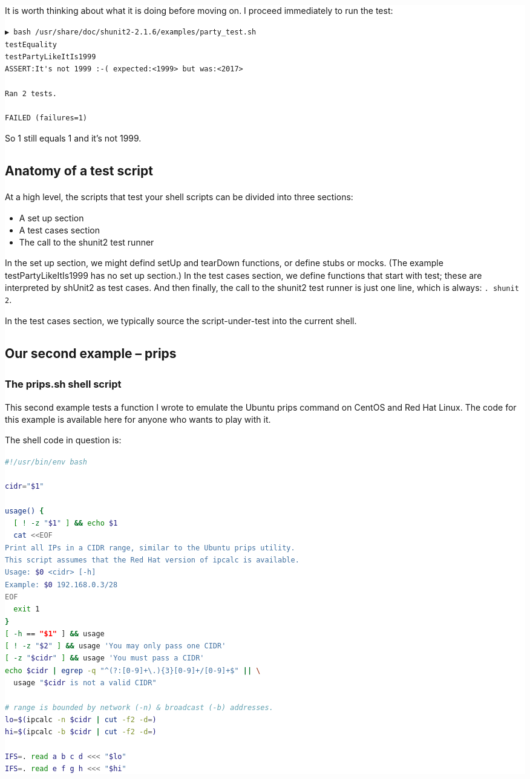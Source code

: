 It is worth thinking about what it is doing before moving on. I proceed immediately to run the test:

```text
▶ bash /usr/share/doc/shunit2-2.1.6/examples/party_test.sh
testEquality
testPartyLikeItIs1999
ASSERT:It's not 1999 :-( expected:<1999> but was:<2017>

Ran 2 tests.

FAILED (failures=1)
```

So 1 still equals 1 and it’s not 1999.

## Anatomy of a test script

At a high level, the scripts that test your shell scripts can be divided into three sections:

- A set up section
- A test cases section
- The call to the shunit2 test runner

In the set up section, we might defind setUp and tearDown functions, or define stubs or mocks. (The example testPartyLikeItIs1999 has no set up section.) In the test cases section, we define functions that start with test; these are interpreted by shUnit2 as test cases. And then finally, the call to the shunit2 test runner is just one line, which is always: `. shunit2`.

In the test cases section, we typically source the script-under-test into the current shell.

## Our second example – prips

### The prips.sh shell script

This second example tests a function I wrote to emulate the Ubuntu prips command on CentOS and Red Hat Linux. The code for this example is available here for anyone who wants to play with it.

The shell code in question is:

```bash
#!/usr/bin/env bash

cidr="$1"

usage() {
  [ ! -z "$1" ] && echo $1
  cat <<EOF
Print all IPs in a CIDR range, similar to the Ubuntu prips utility.
This script assumes that the Red Hat version of ipcalc is available.
Usage: $0 <cidr> [-h]
Example: $0 192.168.0.3/28
EOF
  exit 1
}
[ -h == "$1" ] && usage
[ ! -z "$2" ] && usage 'You may only pass one CIDR'
[ -z "$cidr" ] && usage 'You must pass a CIDR'
echo $cidr | egrep -q "^(?:[0-9]+\.){3}[0-9]+/[0-9]+$" || \
  usage "$cidr is not a valid CIDR"

# range is bounded by network (-n) & broadcast (-b) addresses.
lo=$(ipcalc -n $cidr | cut -f2 -d=)
hi=$(ipcalc -b $cidr | cut -f2 -d=)

IFS=. read a b c d <<< "$lo"
IFS=. read e f g h <<< "$hi"
```